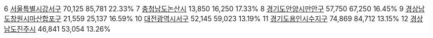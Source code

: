   <tr class="item">
    <td>6</td>
    <td><a href="/apt/서울특별시강서구">서울특별시강서구</a></td>
    <td>70,125</td>
    <td>85,781</td>
    <td>22.33%</td>
  </tr>

  <tr class="item">
    <td>7</td>
    <td><a href="/apt/충청남도논산시">충청남도논산시</a></td>
    <td>13,850</td>
    <td>16,250</td>
    <td>17.33%</td>
  </tr>

  <tr class="item">
    <td>8</td>
    <td><a href="/apt/경기도안양시만안구">경기도안양시만안구</a></td>
    <td>57,750</td>
    <td>67,250</td>
    <td>16.45%</td>
  </tr>

  <tr class="item">
    <td>9</td>
    <td><a href="/apt/경상남도창원시마산합포구">경상남도창원시마산합포구</a></td>
    <td>21,559</td>
    <td>25,137</td>
    <td>16.59%</td>
  </tr>

  <tr class="item">
    <td>10</td>
    <td><a href="/apt/대전광역시서구">대전광역시서구</a></td>
    <td>52,145</td>
    <td>59,023</td>
    <td>13.19%</td>
  </tr>

  <tr class="item">
    <td>11</td>
    <td><a href="/apt/경기도용인시수지구">경기도용인시수지구</a></td>
    <td>74,869</td>
    <td>84,712</td>
    <td>13.15%</td>
  </tr>

  <tr class="item">
    <td>12</td>
    <td><a href="/apt/경상남도진주시">경상남도진주시</a></td>
    <td>46,841</td>
    <td>53,054</td>
    <td>13.26%</td>
  </tr>
